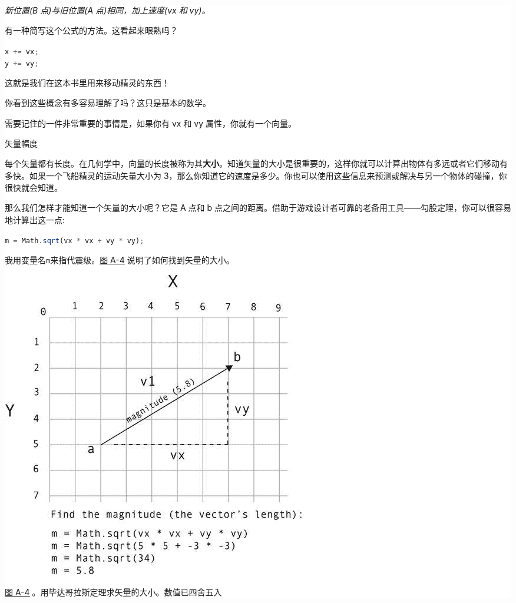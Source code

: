 *新位置(B 点)与旧位置(A 点)相同，加上速度(vx 和 vy)。*

有一种简写这个公式的方法。这看起来眼熟吗？

```js
x += vx;
y += vy;
```

这就是我们在这本书里用来移动精灵的东西！

你看到这些概念有多容易理解了吗？这只是基本的数学。

需要记住的一件非常重要的事情是，如果你有 vx 和 vy 属性，你就有一个向量。

矢量幅度

每个矢量都有长度。在几何学中，向量的长度被称为其**大小**。知道矢量的大小是很重要的，这样你就可以计算出物体有多远或者它们移动有多快。如果一个飞船精灵的运动矢量大小为 3，那么你知道它的速度是多少。你也可以使用这些信息来预测或解决与另一个物体的碰撞，你很快就会知道。

那么我们怎样才能知道一个矢量的大小呢？它是 A 点和 b 点之间的距离。借助于游戏设计者可靠的老备用工具——勾股定理，你可以很容易地计算出这一点:

```js
m = Math.sqrt(vx * vx + vy * vy);
```

我用变量名`m`来指代震级。[图 A-4](#Fig4) 说明了如何找到矢量的大小。

![9781430258001_AppA-04.jpg](img/image00650.jpeg)

[图 A-4](#_Fig4) 。用毕达哥拉斯定理求矢量的大小。数值已四舍五入
